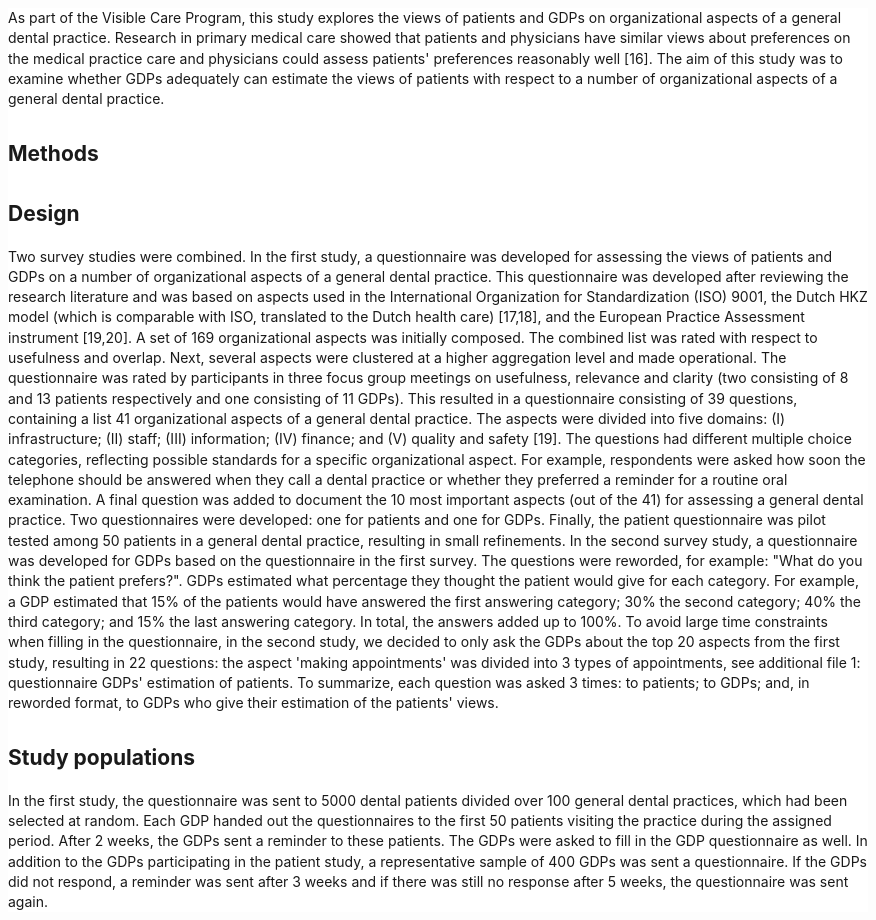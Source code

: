 As part of the Visible Care Program, this study explores the views of patients and GDPs on organizational aspects of a general dental practice. Research in primary medical care showed that patients and physicians have similar views about preferences on the medical practice care and physicians could assess patients' preferences reasonably well [16]. The aim of this study was to examine whether GDPs adequately can estimate the views of patients with respect to a number of organizational aspects of a general dental practice.


## Methods


## Design

Two survey studies were combined. In the first study, a questionnaire was developed for assessing the views of patients and GDPs on a number of organizational aspects of a general dental practice. This questionnaire was developed after reviewing the research literature and was based on aspects used in the International Organization for Standardization (ISO) 9001, the Dutch HKZ model (which is comparable with ISO, translated to the Dutch health care) [17,18], and the European Practice Assessment instrument [19,20]. A set of 169 organizational aspects was initially composed. The combined list was rated with respect to usefulness and overlap. Next, several aspects were clustered at a higher aggregation level and made operational. The questionnaire was rated by participants in three focus group meetings on usefulness, relevance and clarity (two consisting of 8 and 13 patients respectively and one consisting of 11 GDPs). This resulted in a questionnaire consisting of 39 questions, containing a list 41 organizational aspects of a general dental practice. The aspects were divided into five domains: (I) infrastructure; (II) staff; (III) information; (IV) finance; and (V) quality and safety [19]. The questions had different multiple choice categories, reflecting possible standards for a specific organizational aspect. For example, respondents were asked how soon the telephone should be answered when they call a dental practice or whether they preferred a reminder for a routine oral examination. A final question was added to document the 10 most important aspects (out of the 41) for assessing a general dental practice. Two questionnaires were developed: one for patients and one for GDPs. Finally, the patient questionnaire was pilot tested among 50 patients in a general dental practice, resulting in small refinements. In the second survey study, a questionnaire was developed for GDPs based on the questionnaire in the first survey. The questions were reworded, for example: "What do you think the patient prefers?". GDPs estimated what percentage they thought the patient would give for each category. For example, a GDP estimated that 15% of the patients would have answered the first answering category; 30% the second category; 40% the third category; and 15% the last answering category. In total, the answers added up to 100%. To avoid large time constraints when filling in the questionnaire, in the second study, we decided to only ask the GDPs about the top 20 aspects from the first study, resulting in 22 questions: the aspect 'making appointments' was divided into 3 types of appointments, see additional file 1: questionnaire GDPs' estimation of patients. To summarize, each question was asked 3 times: to patients; to GDPs; and, in reworded format, to GDPs who give their estimation of the patients' views.


## Study populations

In the first study, the questionnaire was sent to 5000 dental patients divided over 100 general dental practices, which had been selected at random. Each GDP handed out the questionnaires to the first 50 patients visiting the practice during the assigned period. After 2 weeks, the GDPs sent a reminder to these patients. The GDPs were asked to fill in the GDP questionnaire as well. In addition to the GDPs participating in the patient study, a representative sample of 400 GDPs was sent a questionnaire. If the GDPs did not respond, a reminder was sent after 3 weeks and if there was still no response after 5 weeks, the questionnaire was sent again.
